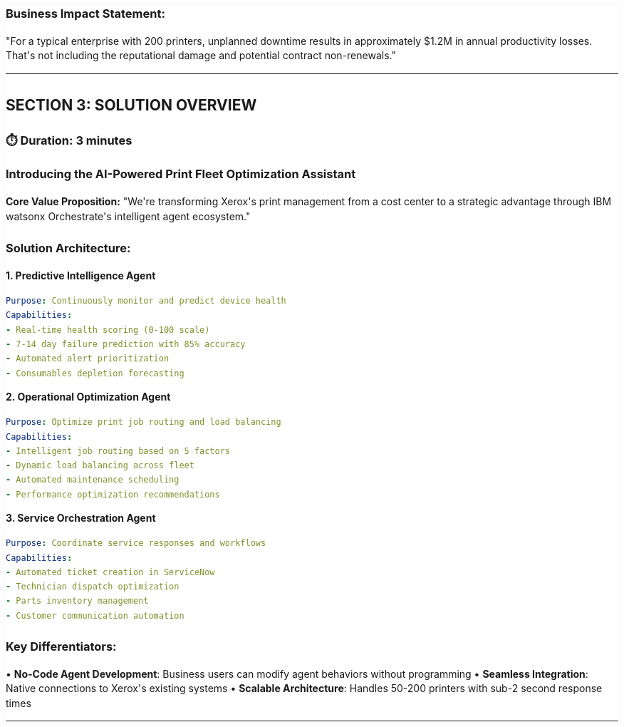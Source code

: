 ### **Business Impact Statement:**
"For a typical enterprise with 200 printers, unplanned downtime results in approximately $1.2M in annual productivity losses. That's not including the reputational damage and potential contract non-renewals."

---

## **SECTION 3: SOLUTION OVERVIEW**
### ⏱️ Duration: 3 minutes

### **Introducing the AI-Powered Print Fleet Optimization Assistant**

**Core Value Proposition:**
"We're transforming Xerox's print management from a cost center to a strategic advantage through IBM watsonx Orchestrate's intelligent agent ecosystem."

### **Solution Architecture:**

**1. Predictive Intelligence Agent**
```yaml
Purpose: Continuously monitor and predict device health
Capabilities:
- Real-time health scoring (0-100 scale)
- 7-14 day failure prediction with 85% accuracy
- Automated alert prioritization
- Consumables depletion forecasting
```

**2. Operational Optimization Agent**
```yaml
Purpose: Optimize print job routing and load balancing
Capabilities:
- Intelligent job routing based on 5 factors
- Dynamic load balancing across fleet
- Automated maintenance scheduling
- Performance optimization recommendations
```

**3. Service Orchestration Agent**
```yaml
Purpose: Coordinate service responses and workflows
Capabilities:
- Automated ticket creation in ServiceNow
- Technician dispatch optimization
- Parts inventory management
- Customer communication automation
```

### **Key Differentiators:**
• **No-Code Agent Development**: Business users can modify agent behaviors without programming
• **Seamless Integration**: Native connections to Xerox's existing systems
• **Scalable Architecture**: Handles 50-200 printers with sub-2 second response times

---